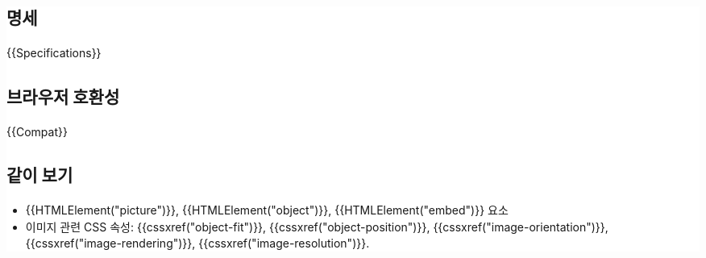 ## 명세

{{Specifications}}

## 브라우저 호환성

{{Compat}}

## 같이 보기

- {{HTMLElement("picture")}}, {{HTMLElement("object")}}, {{HTMLElement("embed")}} 요소
- 이미지 관련 CSS 속성: {{cssxref("object-fit")}}, {{cssxref("object-position")}}, {{cssxref("image-orientation")}}, {{cssxref("image-rendering")}}, {{cssxref("image-resolution")}}.
